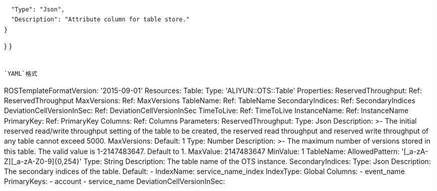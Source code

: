       "Type": "Json",
      "Description": "Attribute column for table store."
    }
  }
}
```

`YAML`格式

```
ROSTemplateFormatVersion: '2015-09-01'
Resources:
  Table:
    Type: 'ALIYUN::OTS::Table'
    Properties:
      ReservedThroughput:
        Ref: ReservedThroughput
      MaxVersions:
        Ref: MaxVersions
      TableName:
        Ref: TableName
      SecondaryIndices:
        Ref: SecondaryIndices
      DeviationCellVersionInSec:
        Ref: DeviationCellVersionInSec
      TimeToLive:
        Ref: TimeToLive
      InstanceName:
        Ref: InstanceName
      PrimaryKey:
        Ref: PrimaryKey
      Columns:
        Ref: Columns
Parameters:
  ReservedThroughput:
    Type: Json
    Description: >-
      The initial reserved read/write throughput setting of the table to be
      created, the reserved read throughput and reserved write throughput of any
      table cannot exceed 5000.
  MaxVersions:
    Default: 1
    Type: Number
    Description: >-
      The maximum number of versions stored in this table. The valid value is
      1-2147483647. Default to 1.
    MaxValue: 2147483647
    MinValue: 1
  TableName:
    AllowedPattern: '[_a-zA-Z][_a-zA-Z0-9]{0,254}'
    Type: String
    Description: The table name of the OTS instance.
  SecondaryIndices:
    Type: Json
    Description: The secondary indices of the table.
    Default:
      - IndexName: service_name_index
        IndexType: Global
        Columns:
          - event_name
        PrimaryKeys:
          - account
          - service_name
  DeviationCellVersionInSec: